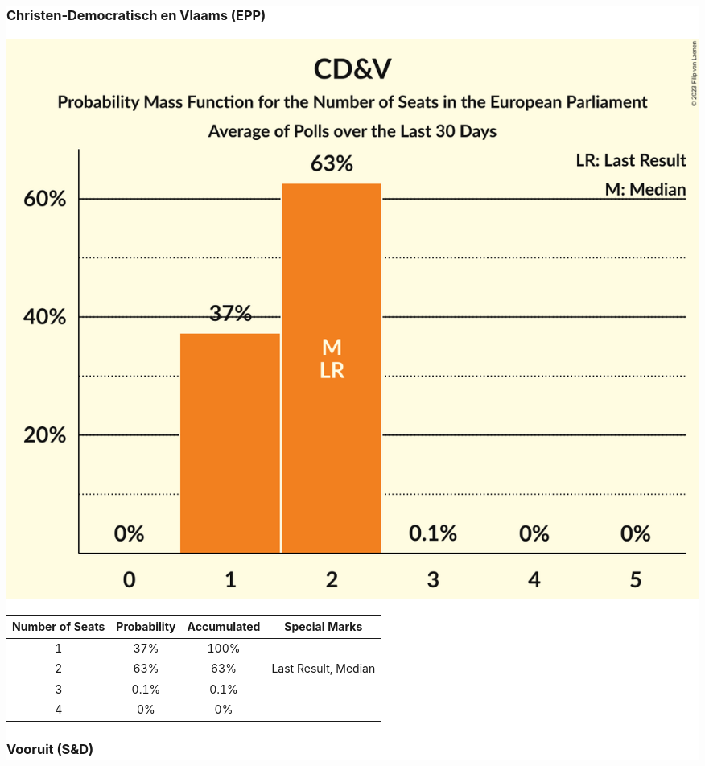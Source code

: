 ### Christen-Democratisch en Vlaams (EPP)

![Graph with seats probability mass function not yet produced](average-2023-12-31-coalitions-seats-pmf-cdv.png "Seats Probability Mass Function")

| Number of Seats | Probability | Accumulated | Special Marks |
|:---------------:|:-----------:|:-----------:|:-------------:|
| 1 | 37% | 100% |  |
| 2 | 63% | 63% | Last Result, Median |
| 3 | 0.1% | 0.1% |  |
| 4 | 0% | 0% |  |

### Vooruit (S&D)
